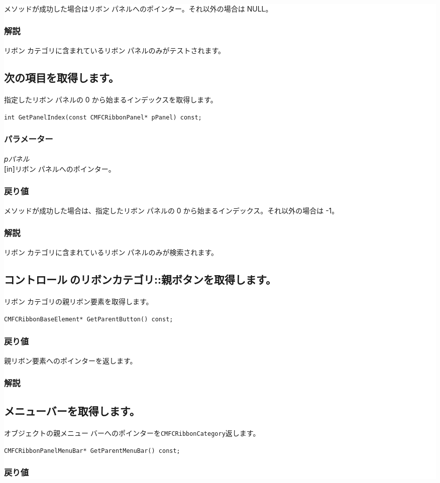 メソッドが成功した場合はリボン パネルへのポインター。それ以外の場合は NULL。

### <a name="remarks"></a>解説

リボン カテゴリに含まれているリボン パネルのみがテストされます。

## <a name="cmfcribboncategorygetpanelindex"></a><a name="getpanelindex"></a>次の項目を取得します。

指定したリボン パネルの 0 から始まるインデックスを取得します。

```
int GetPanelIndex(const CMFCRibbonPanel* pPanel) const;
```

### <a name="parameters"></a>パラメーター

*pパネル*<br/>
[in]リボン パネルへのポインター。

### <a name="return-value"></a>戻り値

メソッドが成功した場合は、指定したリボン パネルの 0 から始まるインデックス。それ以外の場合は -1。

### <a name="remarks"></a>解説

リボン カテゴリに含まれているリボン パネルのみが検索されます。

## <a name="cmfcribboncategorygetparentbutton"></a><a name="getparentbutton"></a>コントロール のリボンカテゴリ::親ボタンを取得します。

リボン カテゴリの親リボン要素を取得します。

```
CMFCRibbonBaseElement* GetParentButton() const;
```

### <a name="return-value"></a>戻り値

親リボン要素へのポインターを返します。

### <a name="remarks"></a>解説

## <a name="cmfcribboncategorygetparentmenubar"></a><a name="getparentmenubar"></a>メニューバーを取得します。

オブジェクトの親メニュー バーへのポインターを`CMFCRibbonCategory`返します。

```
CMFCRibbonPanelMenuBar* GetParentMenuBar() const;
```

### <a name="return-value"></a>戻り値
